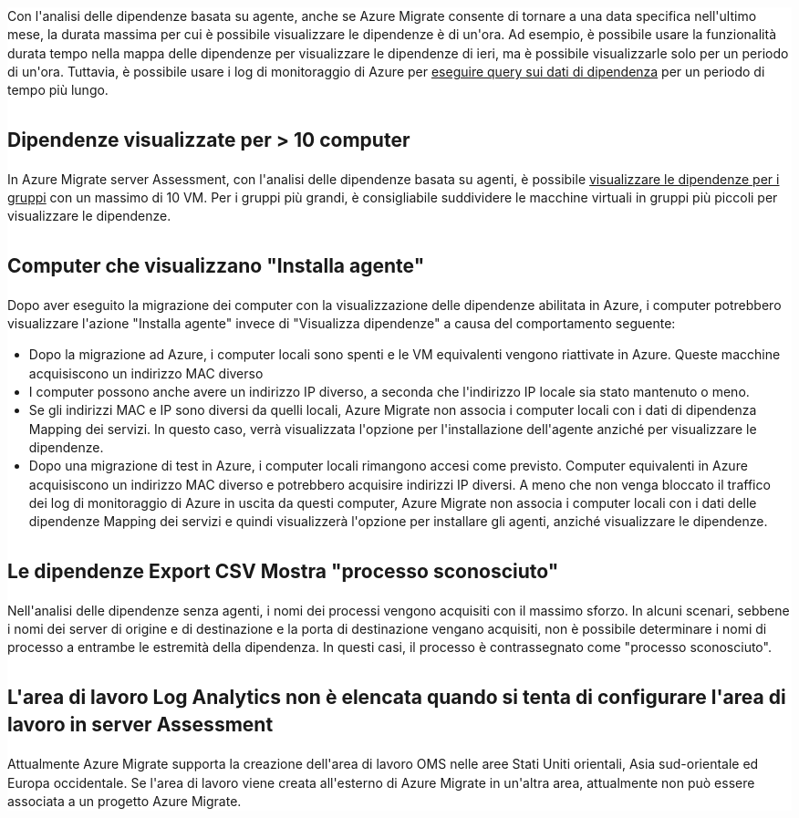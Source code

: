 Con l'analisi delle dipendenze basata su agente, anche se Azure Migrate consente di tornare a una data specifica nell'ultimo mese, la durata massima per cui è possibile visualizzare le dipendenze è di un'ora. Ad esempio, è possibile usare la funzionalità durata tempo nella mappa delle dipendenze per visualizzare le dipendenze di ieri, ma è possibile visualizzarle solo per un periodo di un'ora. Tuttavia, è possibile usare i log di monitoraggio di Azure per [eseguire query sui dati di dipendenza](./how-to-create-group-machine-dependencies.md) per un periodo di tempo più lungo.

## <a name="visualized-dependencies-for--10-machines"></a>Dipendenze visualizzate per > 10 computer

In Azure Migrate server Assessment, con l'analisi delle dipendenze basata su agenti, è possibile [visualizzare le dipendenze per i gruppi](./how-to-create-a-group.md#refine-a-group-with-dependency-mapping) con un massimo di 10 VM. Per i gruppi più grandi, è consigliabile suddividere le macchine virtuali in gruppi più piccoli per visualizzare le dipendenze.


## <a name="machines-show-install-agent"></a>Computer che visualizzano "Installa agente"

Dopo aver eseguito la migrazione dei computer con la visualizzazione delle dipendenze abilitata in Azure, i computer potrebbero visualizzare l'azione "Installa agente" invece di "Visualizza dipendenze" a causa del comportamento seguente:


- Dopo la migrazione ad Azure, i computer locali sono spenti e le VM equivalenti vengono riattivate in Azure. Queste macchine acquisiscono un indirizzo MAC diverso
- I computer possono anche avere un indirizzo IP diverso, a seconda che l'indirizzo IP locale sia stato mantenuto o meno.
- Se gli indirizzi MAC e IP sono diversi da quelli locali, Azure Migrate non associa i computer locali con i dati di dipendenza Mapping dei servizi. In questo caso, verrà visualizzata l'opzione per l'installazione dell'agente anziché per visualizzare le dipendenze.
- Dopo una migrazione di test in Azure, i computer locali rimangono accesi come previsto. Computer equivalenti in Azure acquisiscono un indirizzo MAC diverso e potrebbero acquisire indirizzi IP diversi. A meno che non venga bloccato il traffico dei log di monitoraggio di Azure in uscita da questi computer, Azure Migrate non associa i computer locali con i dati delle dipendenze Mapping dei servizi e quindi visualizzerà l'opzione per installare gli agenti, anziché visualizzare le dipendenze.

## <a name="dependencies-export-csv-shows-unknown-process"></a>Le dipendenze Export CSV Mostra "processo sconosciuto"
Nell'analisi delle dipendenze senza agenti, i nomi dei processi vengono acquisiti con il massimo sforzo. In alcuni scenari, sebbene i nomi dei server di origine e di destinazione e la porta di destinazione vengano acquisiti, non è possibile determinare i nomi di processo a entrambe le estremità della dipendenza. In questi casi, il processo è contrassegnato come "processo sconosciuto".

## <a name="my-log-analytics-workspace-is-not-listed-when-trying-to-configure-the-workspace-in-server-assessment"></a>L'area di lavoro Log Analytics non è elencata quando si tenta di configurare l'area di lavoro in server Assessment
Attualmente Azure Migrate supporta la creazione dell'area di lavoro OMS nelle aree Stati Uniti orientali, Asia sud-orientale ed Europa occidentale. Se l'area di lavoro viene creata all'esterno di Azure Migrate in un'altra area, attualmente non può essere associata a un progetto Azure Migrate.
